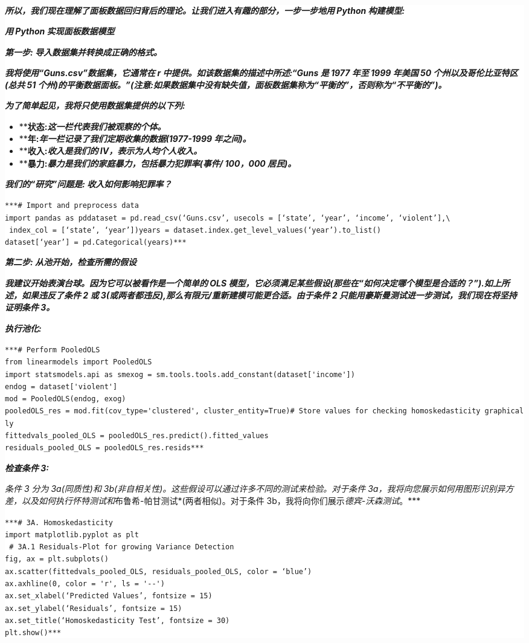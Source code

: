 ***所以，我们现在理解了面板数据回归背后的理论。让我们进入有趣的部分，一步一步地用 Python 构建模型:***

*****用 Python 实现面板数据模型*****

******第一步:*** ***导入数据集并转换成正确的格式。******

***我将使用“Guns.csv”数据集，它通常在 r 中提供。如该数据集的描述中所述:“Guns 是 1977 年至 1999 年美国 50 个州以及哥伦比亚特区(总共 51 个州)的平衡数据面板。”(注意:如果数据集中没有缺失值，面板数据集称为“平衡的”，否则称为“不平衡的”)。***

***为了简单起见，我将只使用数据集提供的以下列:***

*   ****状态:*这一栏代表我们被观察的个体。***
*   ****年:*年一栏记录了我们定期收集的数据(1977-1999 年之间)。***
*   ****收入:*收入是我们的 IV，表示为人均个人收入。***
*   ****暴力:*暴力是我们的家庭暴力，包括暴力犯罪率(事件/ 100，000 居民)。***

***我们的“研究”问题是: ***收入如何影响犯罪率？******

```
***# Import and preprocess data
import pandas as pddataset = pd.read_csv(‘Guns.csv’, usecols = [‘state’, ‘year’, ‘income’, ‘violent’],\
 index_col = [‘state’, ‘year’])years = dataset.index.get_level_values(‘year’).to_list()
dataset[‘year’] = pd.Categorical(years)***
```

******第二步:*** ***从池开始，检查所需的假设******

***我建议开始表演台球。因为它可以被看作是一个简单的 OLS 模型，它必须满足某些假设(那些在“如何决定哪个模型是合适的？”).如上所述，如果违反了条件 2 或 3(或两者都违反),那么有限元/重新建模可能更合适。由于条件 2 只能用豪斯曼测试进一步测试，我们现在将坚持证明条件 3。***

***执行池化:***

```
***# Perform PooledOLS
from linearmodels import PooledOLS
import statsmodels.api as smexog = sm.tools.tools.add_constant(dataset['income'])
endog = dataset['violent']
mod = PooledOLS(endog, exog)
pooledOLS_res = mod.fit(cov_type='clustered', cluster_entity=True)# Store values for checking homoskedasticity graphically
fittedvals_pooled_OLS = pooledOLS_res.predict().fitted_values
residuals_pooled_OLS = pooledOLS_res.resids***
```

***检查条件 3:***

***条件 3 分为 3a(同质性)和 3b(非自相关性)。这些假设可以通过许多不同的测试来检验。对于条件 3a，我将向您展示如何用图形识别异方差，以及如何执行*怀特测试*和*布鲁希-帕甘测试*(两者相似)。对于条件 3b，我将向你们展示*德宾-沃森测试*。***

```
***# 3A. Homoskedasticity
import matplotlib.pyplot as plt
 # 3A.1 Residuals-Plot for growing Variance Detection
fig, ax = plt.subplots()
ax.scatter(fittedvals_pooled_OLS, residuals_pooled_OLS, color = ‘blue’)
ax.axhline(0, color = 'r', ls = '--')
ax.set_xlabel(‘Predicted Values’, fontsize = 15)
ax.set_ylabel(‘Residuals’, fontsize = 15)
ax.set_title(‘Homoskedasticity Test’, fontsize = 30)
plt.show()***
```
